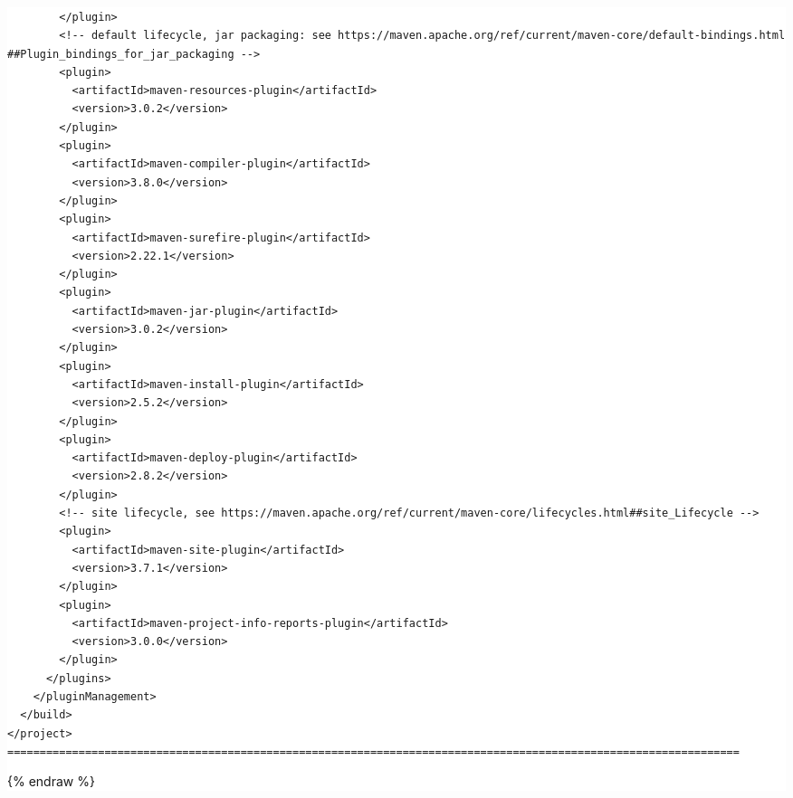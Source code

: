 			</plugin>  
			<!-- default lifecycle, jar packaging: see https://maven.apache.org/ref/current/maven-core/default-bindings.html##Plugin_bindings_for_jar_packaging -->  
			<plugin>  
			  <artifactId>maven-resources-plugin</artifactId>  
			  <version>3.0.2</version>  
			</plugin>  
			<plugin>  
			  <artifactId>maven-compiler-plugin</artifactId>  
			  <version>3.8.0</version>  
			</plugin>  
			<plugin>  
			  <artifactId>maven-surefire-plugin</artifactId>  
			  <version>2.22.1</version>  
			</plugin>  
			<plugin>  
			  <artifactId>maven-jar-plugin</artifactId>  
			  <version>3.0.2</version>  
			</plugin>  
			<plugin>  
			  <artifactId>maven-install-plugin</artifactId>  
			  <version>2.5.2</version>  
			</plugin>  
			<plugin>  
			  <artifactId>maven-deploy-plugin</artifactId>  
			  <version>2.8.2</version>  
			</plugin>  
			<!-- site lifecycle, see https://maven.apache.org/ref/current/maven-core/lifecycles.html##site_Lifecycle -->  
			<plugin>  
			  <artifactId>maven-site-plugin</artifactId>  
			  <version>3.7.1</version>  
			</plugin>  
			<plugin>  
			  <artifactId>maven-project-info-reports-plugin</artifactId>  
			  <version>3.0.0</version>  
			</plugin>  
		  </plugins>  
		</pluginManagement>  
	  </build>  
	</project>  
	=================================================================================================================  
{% endraw %}